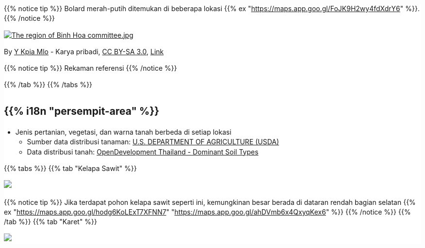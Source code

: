 {{% notice tip %}}
Bolard merah-putih ditemukan di beberapa lokasi {{% ex "https://maps.app.goo.gl/FoJK9H2wy4fdXdrY6" %}}.
{{% /notice %}}

<div class="googlemap-if no-margin">
<p><a href="https://commons.wikimedia.org/wiki/File:The_region_of_Binh_Hoa_committee.jpg#/media/File:The_region_of_Binh_Hoa_committee.jpg"><img src="https://upload.wikimedia.org/wikipedia/commons/5/5f/The_region_of_Binh_Hoa_committee.jpg" alt="The region of Binh Hoa committee.jpg" width="90%"></a></p><p>By <a href="//commons.wikimedia.org/w/index.php?title=User:Y_Kpia_Mlo&amp;amp;action=edit&amp;amp;redlink=1" class="new" title="User:Y Kpia Mlo (page does not exist)">Y Kpia Mlo</a> - <span class="int-own-work" lang="id">Karya pribadi</span>, <a href="https://creativecommons.org/licenses/by-sa/3.0" title="Creative Commons Attribution-Share Alike 3.0">CC BY-SA 3.0</a>, <a href="https://commons.wikimedia.org/w/index.php?curid=10847824">Link</a></p>
</div>

{{% notice tip %}}
Rekaman referensi
{{% /notice %}}

<div class="googlemap-if unclickable">
<iframe width="560" height="315" src="https://www.youtube.com/embed/MxzOykG9MQg?si=o6alWcD2iXPBjq5R" title="YouTube video player" frameborder="0" allow="accelerometer; autoplay; clipboard-write; encrypted-media; gyroscope; picture-in-picture; web-share" referrerpolicy="strict-origin-when-cross-origin" allowfullscreen></iframe>
</div>

{{% /tab %}}
{{% /tabs %}}
<div class="main-desciption area-description">
    <h2 class="section-title">{{% i18n "persempit-area" %}}</h2>
    <ul class="rule-list">
        <li>Jenis pertanian, vegetasi, dan warna tanah berbeda di setiap lokasi
            <ul>
                <li>Sumber data distribusi tanaman: <a href="https://ipad.fas.usda.gov/countrysummary/default.aspx?id=TH">U.S. DEPARTMENT OF AGRICULTURE (USDA)</a></li>
                <li>Data distribusi tanah: <a href="https://thailand.opendevelopmentmekong.net/layers/tha-soil-types/">OpenDevelopment Thailand - Dominant Soil Types</a></li>
            </ul>
        </li>
    </ul>
</div>

{{% tabs %}}
{{% tab "Kelapa Sawit" %}}
<div class="googlemap-if unclickable no-margin">
<img src="/rule/asia/thai/2023-05-01-21-17-28.png" width="60%" />
</div>

{{% notice tip %}}
Jika terdapat pohon kelapa sawit seperti ini, kemungkinan besar berada di dataran rendah bagian selatan {{% ex "https://maps.app.goo.gl/hodg6KoLExT7XFNN7" "https://maps.app.goo.gl/ahDVmb6x4QxyqKex6" %}}
{{% /notice %}}
{{% /tab %}}
{{% tab "Karet" %}}
<div class="googlemap-if unclickable no-margin">
<img src="/rule/asia/thai/rubber-tree-distribution.png" width="60%" />
</div>
